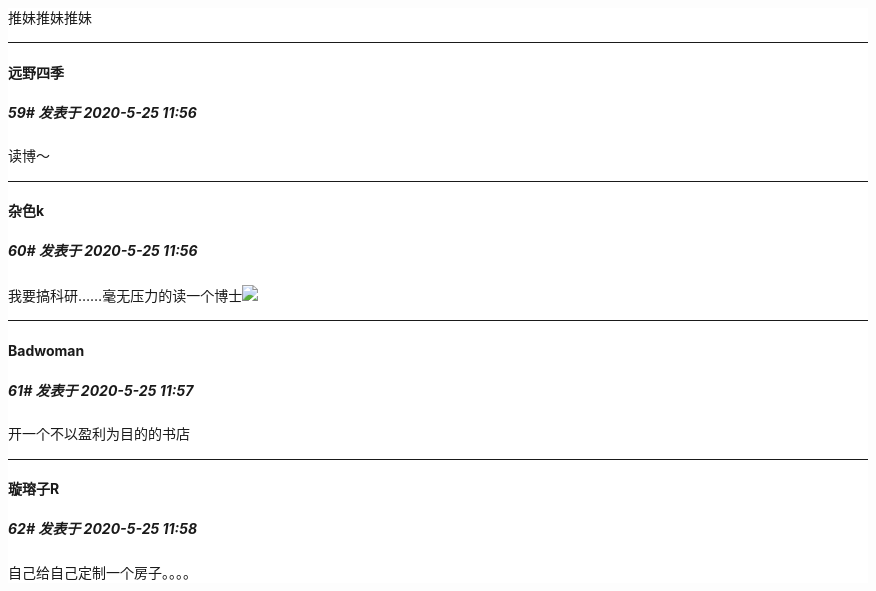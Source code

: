 
推妹推妹推妹







*****

####  远野四季  
##### 59#       发表于 2020-5-25 11:56




读博～







*****

####  杂色k  
##### 60#       发表于 2020-5-25 11:56




我要搞科研……毫无压力的读一个博士<img src="https://static.saraba1st.com/image/smiley/face2017/001.png" referrerpolicy="no-referrer">







*****

####  Badwoman  
##### 61#       发表于 2020-5-25 11:57




开一个不以盈利为目的的书店







*****

####  璇瑢子R  
##### 62#       发表于 2020-5-25 11:58




自己给自己定制一个房子。。。。




